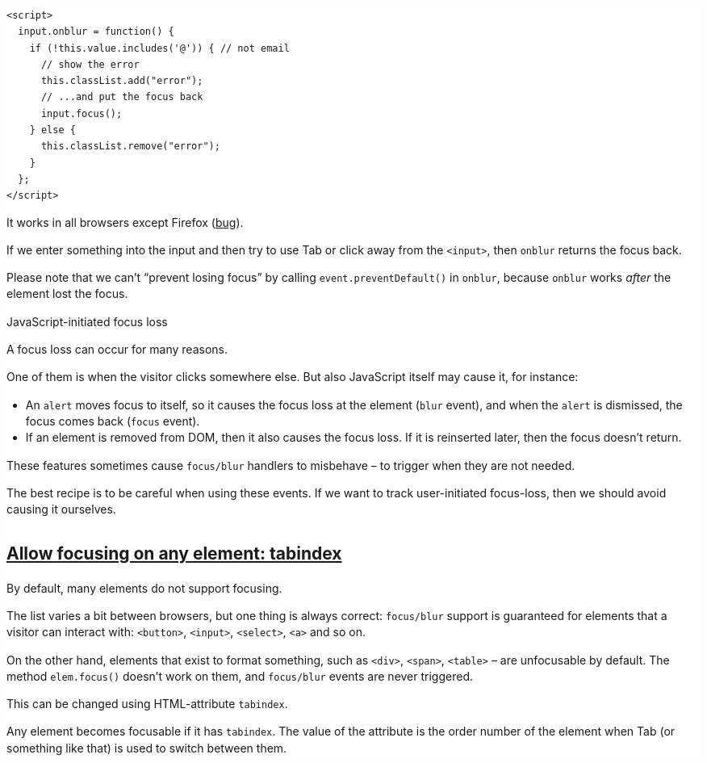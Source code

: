     <script>
      input.onblur = function() {
        if (!this.value.includes('@')) { // not email
          // show the error
          this.classList.add("error");
          // ...and put the focus back
          input.focus();
        } else {
          this.classList.remove("error");
        }
      };
    </script>

It works in all browsers except Firefox ([bug](https://bugzilla.mozilla.org/show_bug.cgi?id=53579)).

If we enter something into the input and then try to use <span class="kbd shortcut">Tab</span> or click away from the `<input>`, then `onblur` returns the focus back.

Please note that we can’t “prevent losing focus” by calling `event.preventDefault()` in `onblur`, because `onblur` works *after* the element lost the focus.

<span class="important__type">JavaScript-initiated focus loss</span>

A focus loss can occur for many reasons.

One of them is when the visitor clicks somewhere else. But also JavaScript itself may cause it, for instance:

-   An `alert` moves focus to itself, so it causes the focus loss at the element (`blur` event), and when the `alert` is dismissed, the focus comes back (`focus` event).
-   If an element is removed from DOM, then it also causes the focus loss. If it is reinserted later, then the focus doesn’t return.

These features sometimes cause `focus/blur` handlers to misbehave – to trigger when they are not needed.

The best recipe is to be careful when using these events. If we want to track user-initiated focus-loss, then we should avoid causing it ourselves.

## <a href="#allow-focusing-on-any-element-tabindex" id="allow-focusing-on-any-element-tabindex" class="main__anchor">Allow focusing on any element: tabindex</a>

By default, many elements do not support focusing.

The list varies a bit between browsers, but one thing is always correct: `focus/blur` support is guaranteed for elements that a visitor can interact with: `<button>`, `<input>`, `<select>`, `<a>` and so on.

On the other hand, elements that exist to format something, such as `<div>`, `<span>`, `<table>` – are unfocusable by default. The method `elem.focus()` doesn’t work on them, and `focus/blur` events are never triggered.

This can be changed using HTML-attribute `tabindex`.

Any element becomes focusable if it has `tabindex`. The value of the attribute is the order number of the element when <span class="kbd shortcut">Tab</span> (or something like that) is used to switch between them.
